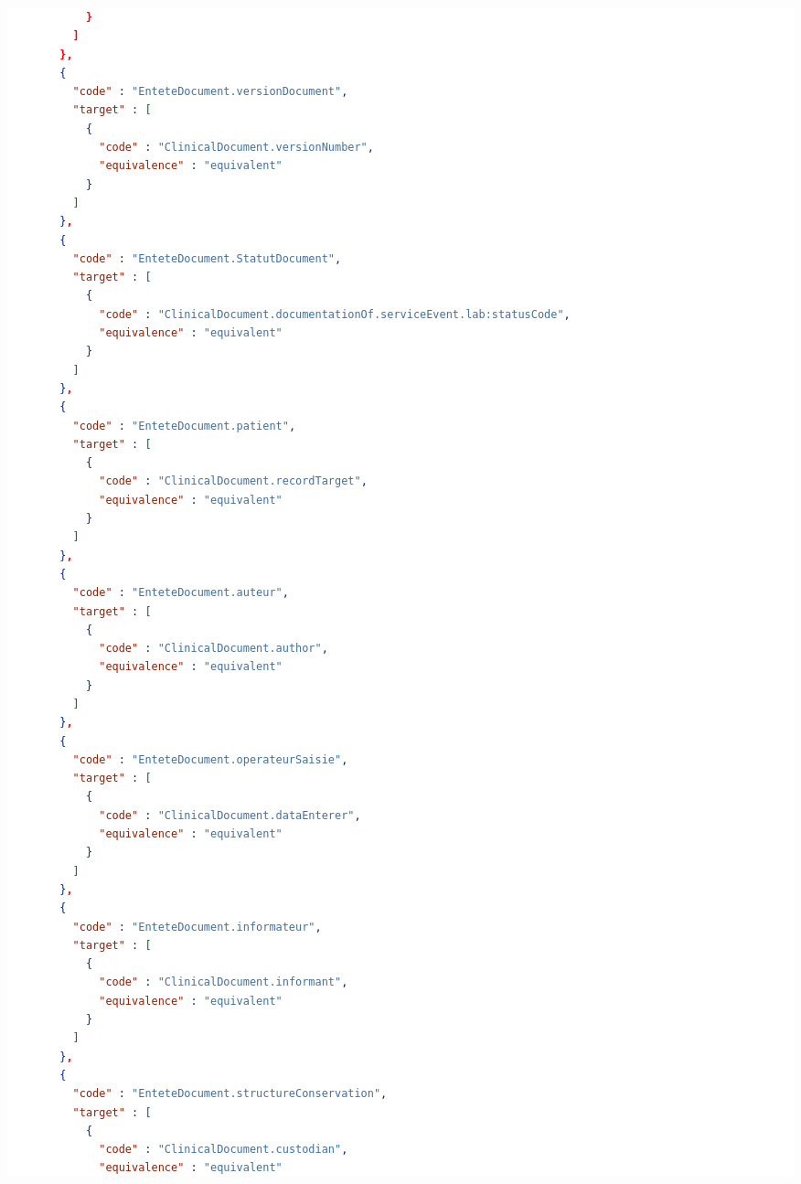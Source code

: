 ```json
            }
          ]
        },
        {
          "code" : "EnteteDocument.versionDocument",
          "target" : [
            {
              "code" : "ClinicalDocument.versionNumber",
              "equivalence" : "equivalent"
            }
          ]
        },
        {
          "code" : "EnteteDocument.StatutDocument",
          "target" : [
            {
              "code" : "ClinicalDocument.documentationOf.serviceEvent.lab:statusCode",
              "equivalence" : "equivalent"
            }
          ]
        },
        {
          "code" : "EnteteDocument.patient",
          "target" : [
            {
              "code" : "ClinicalDocument.recordTarget",
              "equivalence" : "equivalent"
            }
          ]
        },
        {
          "code" : "EnteteDocument.auteur",
          "target" : [
            {
              "code" : "ClinicalDocument.author",
              "equivalence" : "equivalent"
            }
          ]
        },
        {
          "code" : "EnteteDocument.operateurSaisie",
          "target" : [
            {
              "code" : "ClinicalDocument.dataEnterer",
              "equivalence" : "equivalent"
            }
          ]
        },
        {
          "code" : "EnteteDocument.informateur",
          "target" : [
            {
              "code" : "ClinicalDocument.informant",
              "equivalence" : "equivalent"
            }
          ]
        },
        {
          "code" : "EnteteDocument.structureConservation",
          "target" : [
            {
              "code" : "ClinicalDocument.custodian",
              "equivalence" : "equivalent"
```